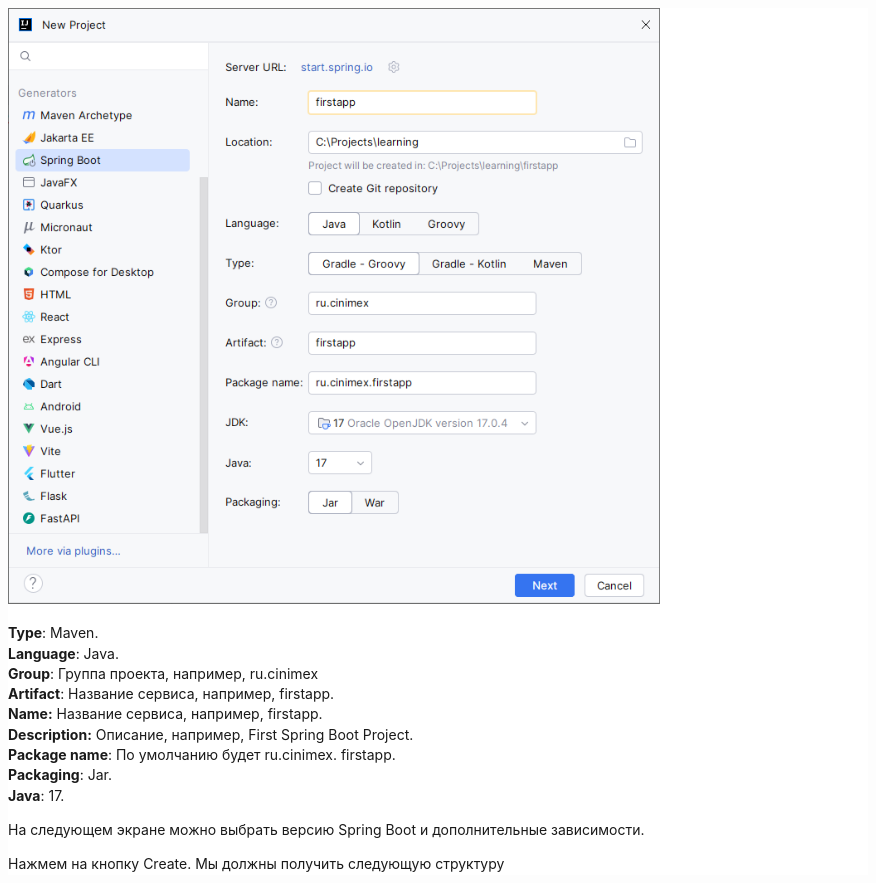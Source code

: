 ![](001.png)

**Type**: Maven.  
**Language**: Java.  
**Group**: Группа проекта, например, ru.cinimex  
**Artifact**: Название сервиса, например, firstapp.  
**Name:** Название сервиса, например, firstapp.  
**Description:** Описание, например, First Spring Boot Project.  
**Package name**: По умолчанию будет ru.cinimex. firstapp.  
**Packaging**: Jar.  
**Java**: 17.

На следующем экране можно выбрать версию Spring Boot и дополнительные зависимости.

Нажмем на кнопку Create. Мы должны получить следующую структуру
